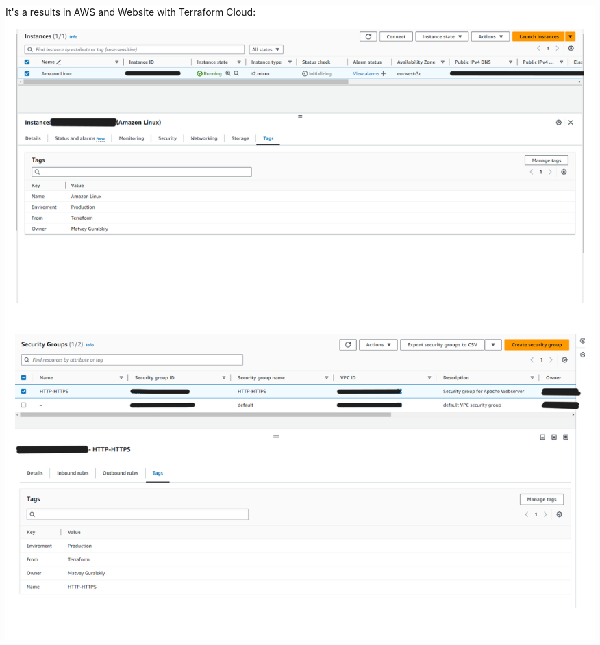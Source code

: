 It's a results in AWS and Website with Terraform Cloud:

<div align="center">
  <img src="https://github.com/MatveyGuralskiy/Terraform/blob/main/Screens/Cloud/AWS-Instance-Deploy-1.png?raw=true" height=400 width=900/>
  <br>
  <br>
  <br>
  <img src="https://github.com/MatveyGuralskiy/Terraform/blob/main/Screens/Cloud/AWS-Security-group-1.png?raw=true" height=400 width=900/>
  <br>
  <br>
  <br>